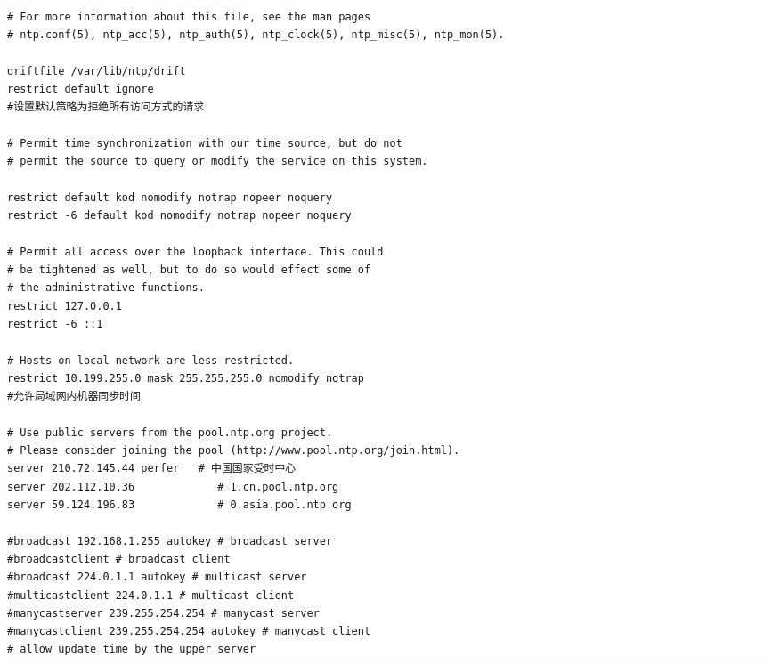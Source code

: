 	# For more information about this file, see the man pages
	# ntp.conf(5), ntp_acc(5), ntp_auth(5), ntp_clock(5), ntp_misc(5), ntp_mon(5).

	driftfile /var/lib/ntp/drift
	restrict default ignore 
	#设置默认策略为拒绝所有访问方式的请求

	# Permit time synchronization with our time source, but do not
	# permit the source to query or modify the service on this system.

	restrict default kod nomodify notrap nopeer noquery
	restrict -6 default kod nomodify notrap nopeer noquery

	# Permit all access over the loopback interface. This could
	# be tightened as well, but to do so would effect some of
	# the administrative functions.
	restrict 127.0.0.1
	restrict -6 ::1

	# Hosts on local network are less restricted.
	restrict 10.199.255.0 mask 255.255.255.0 nomodify notrap 
	#允许局域网内机器同步时间

	# Use public servers from the pool.ntp.org project.
	# Please consider joining the pool (http://www.pool.ntp.org/join.html).
	server 210.72.145.44 perfer   # 中国国家受时中心
	server 202.112.10.36             # 1.cn.pool.ntp.org
	server 59.124.196.83             # 0.asia.pool.ntp.org

	#broadcast 192.168.1.255 autokey # broadcast server
	#broadcastclient # broadcast client
	#broadcast 224.0.1.1 autokey # multicast server
	#multicastclient 224.0.1.1 # multicast client
	#manycastserver 239.255.254.254 # manycast server
	#manycastclient 239.255.254.254 autokey # manycast client
	# allow update time by the upper server 
